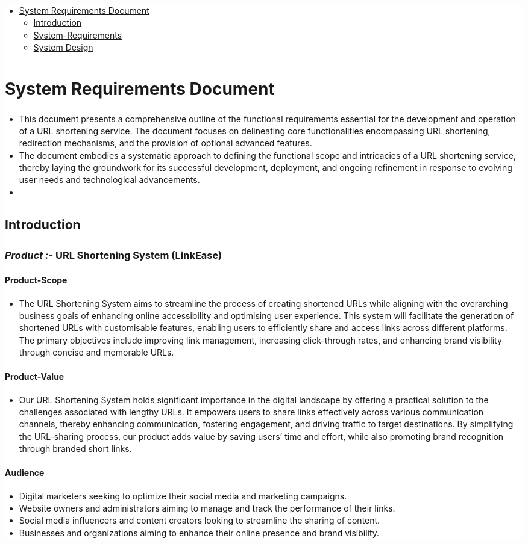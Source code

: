 <html>

<head>
  <meta charset="utf-8">
  <meta name="viewport" content="width=device-width, initial-scale=1.0">
  <link rel="stylesheet" href="https://stackedit.io/style.css" />
</head>

<body class="stackedit">
  <div class="stackedit__left">
    <div class="stackedit__toc">
      
<ul>
<li><a href="#system-requirements-document">System Requirements Document</a>
<ul>
<li><a href="#introduction">Introduction</a></li>
<li><a href="#system-requirements">System-Requirements</a></li>
<li><a href="#system-design">System Design</a></li>
</ul>
</li>
</ul>
</div>
  </div>
  <div class="stackedit__right">
    <div class="stackedit__html">
      <h1 id="system-requirements-document">System Requirements Document</h1>
<ul>
<li>This document presents a comprehensive outline of the functional requirements essential for the development and operation of a URL shortening service. The document focuses on delineating core functionalities encompassing URL shortening, redirection mechanisms, and the provision of optional advanced features.</li>
<li>The document embodies a systematic approach to defining the functional scope and intricacies of a URL shortening service, thereby laying the groundwork for its successful development, deployment, and ongoing refinement in response to evolving user needs and technological advancements.</li>
<li></li>
</ul>
<h2 id="introduction">Introduction</h2>
<h3 id="product---url-shortening-system-linkease"><em><strong>Product :-</strong></em> URL Shortening System (LinkEase)</h3>
<h4 id="product-scope">Product-Scope</h4>
<ul>
<li>The URL Shortening System aims to streamline the process of creating shortened URLs while aligning with the overarching business goals of enhancing online accessibility and optimising user experience. This system will facilitate the generation of shortened URLs with customisable features, enabling users to efficiently share and access links across different platforms. The primary objectives include improving link management, increasing click-through rates, and enhancing brand visibility through concise and memorable URLs.</li>
</ul>
<h4 id="product-value">Product-Value</h4>
<ul>
<li>Our URL Shortening System holds significant importance in the digital landscape by offering a practical solution to the challenges associated with lengthy URLs. It empowers users to share links effectively across various communication channels, thereby enhancing communication, fostering engagement, and driving traffic to target destinations. By simplifying the URL-sharing process, our product adds value by saving users’ time and effort, while also promoting brand recognition through branded short links.</li>
</ul>
<h4 id="audience">Audience</h4>
<ul>
<li>Digital marketers seeking to optimize their social media and marketing campaigns.</li>
<li>Website owners and administrators aiming to manage and track the performance of their links.</li>
<li>Social media influencers and content creators looking to streamline the sharing of content.</li>
<li>Businesses and organizations aiming to enhance their online presence and brand visibility.</li>